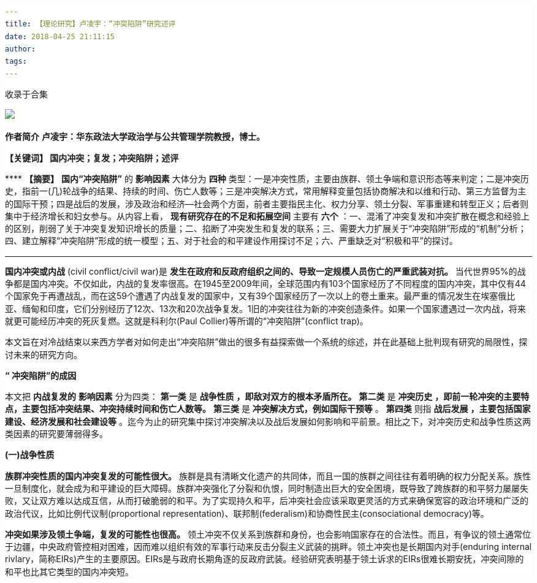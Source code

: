 ```yaml
---
title: 【理论研究】卢凌宇：“冲突陷阱”研究述评
date: 2018-04-25 21:11:15
author: 
tags: 
---
```



收录于合集

<img src='/images/3755/2.gif' width='auto' />

  

**作者简介** **卢凌宇：华东政法大学政治学与公共管理学院教授，博士。**  

  

 **【关键词】 国内冲突；复发；冲突陷阱；述评**

  

 **** **【摘要】** **国内“冲突陷阱”** 的 **影响因素** 大体分为 **四种**
类型：一是冲突性质，主要由族群、领土争端和意识形态等来判定；二是冲突历史，指前一(几)轮战争的结果、持续的时间、伤亡人数等；三是冲突解决方式，常用解释变量包括协商解决和以维和行动、第三方监督为主的国际干预；四是战后的发展，涉及政治和经济—社会两个方面，前者主要指民主化、权力分享、领土分裂、军事重建和转型正义；后者则集中于经济增长和妇女参与。从内容上看，
**现有研究存在的不足和拓展空间** 主要有 **六个**
：一、混淆了冲突复发和冲突扩散在概念和经验上的区别，削弱了关于冲突复发知识增长的质量；二、掐断了冲突发生和复发的联系；三、需要大力扩展关于“冲突陷阱”形成的“机制”分析；四、建立解释“冲突陷阱”形成的统一模型；五、对于社会的和平建设作用探讨不足；六、严重缺乏对“积极和平”的探讨。

 ****

  

 **国内冲突或内战** (civil conflict/civil war)是 **发生在政府和反政府组织之间的、导致一定规模人员伤亡的严重武装对抗。**
当代世界95%的战争都是国内冲突。不仅如此，内战的复发率很高。在1945至2009年间，全球范围内有103个国家经历了不同程度的国内冲突，其中仅有44个国家免于再遭战乱，而在这59个遭遇了内战复发的国家中，又有39个国家经历了一次以上的卷土重来。最严重的情况发生在埃塞俄比亚、缅甸和印度，它们分别经历了12次、13次和20次战争复发。1旧的冲突往往为新的冲突创造条件。如果一个国家遭遇过一次内战，将来就更可能经历冲突的死灰复燃。这就是科利尔(Paul
Collier)等所谓的“冲突陷阱”(conflict trap)。

本文旨在对冷战结束以来西方学者对如何走出“冲突陷阱”做出的很多有益探索做一个系统的综述，并在此基础上批判现有研究的局限性，探讨未来的研究方向。

 **“ 冲突陷阱”的成因**

  

本文把 **内战复发的** **影响因素** 分为四类： **第一类** 是 **战争性质** **，即敌对双方的根本矛盾所在。** **第二类** 是
**冲突历史** **，即前一轮冲突的主要特点，主要包括冲突结果、冲突持续时间和伤亡人数等。** **第三类** 是 **冲突解决方式，例如国际干预等**
。 **第四类** 则指 **战后发展** **，主要包括国家建设、经济发展和社会建设等**
。迄今为止的研究集中探讨冲突解决以及战后发展如何影响和平前景。相比之下，对冲突历史和战争性质这两类因素的研究要薄弱得多。

 **(一)战争性质**

 **族群冲突性质的国内冲突复发的可能性很大。**
族群是具有清晰文化遗产的共同体，而且一国的族群之间往往有着明确的权力分配关系。族性一旦制度化，就会成为和平建设的巨大障碍。族群冲突强化了分裂和仇恨，同时制造出巨大的安全困境，既导致了跨族群的和平努力屡屡失败，又让双方难以达成互信，从而打破脆弱的和平。为了实现持久和平，后冲突社会应该采取更灵活的方式来确保宽容的政治环境和广泛的政治代议，比如比例代议制(proportional
representation)、联邦制(federalism)和协商性民主(consociational democracy)等。

 **冲突如果涉及领土争端，复发的可能性也很高。**
领土冲突不仅关系到族群和身份，也会影响国家存在的合法性。而且，有争议的领土通常位于边疆，中央政府管控相对困难，因而难以组织有效的军事行动来反击分裂主义武装的挑畔。领土冲突也是长期国内对手(enduring
internal
rivlary，简称EIRs)产生的主要原因。EIRs是与政府长期角逐的反政府武装。经验研究表明基于领土诉求的EIRs很难长期安抚，冲突间隙的和平也比其它类型的国内冲突短。
